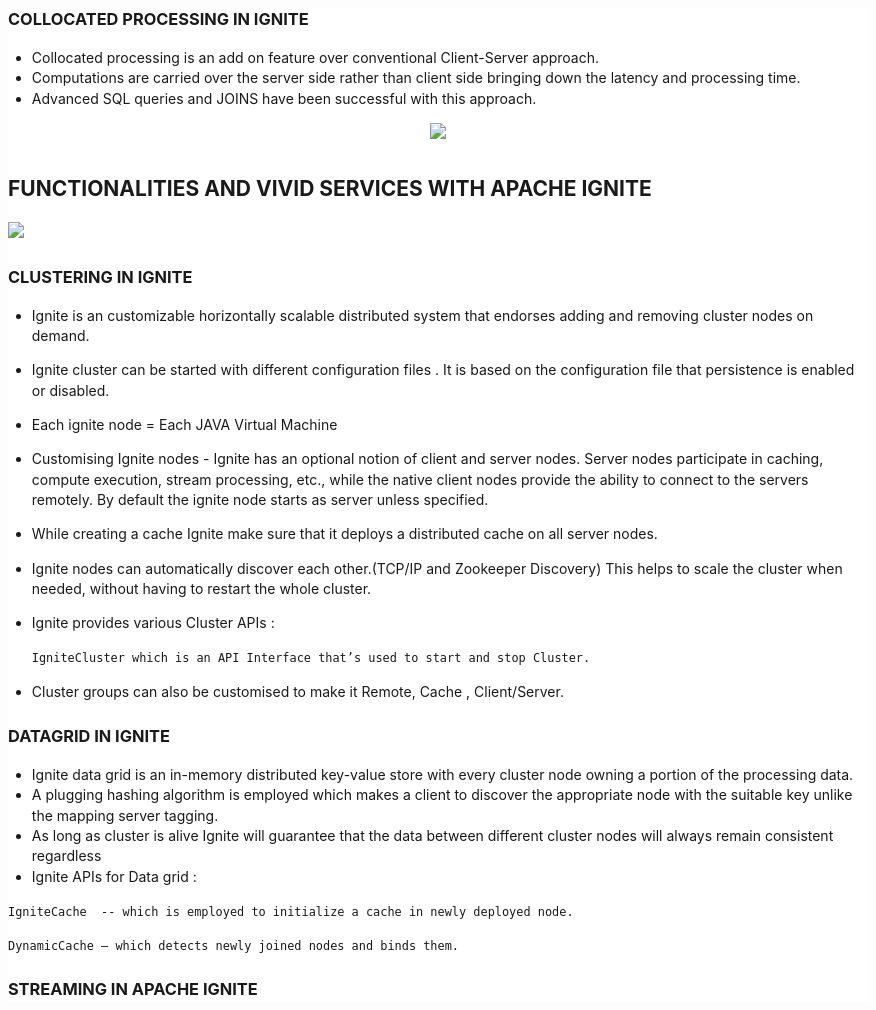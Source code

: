 
### COLLOCATED PROCESSING IN IGNITE

* Collocated processing is an add on feature over conventional Client-Server approach.
* Computations are carried over the server side rather than client side bringing down the latency and processing time.
* Advanced SQL queries and JOINS have been successful with this approach.

<div align="center">

<Image src="Images/col.png" class="center" style="width:50%">
  
 </div>
  
 ## FUNCTIONALITIES AND VIVID SERVICES WITH APACHE IGNITE
 
 <Image src="Images/igfea.png" class="center" style="width:50%">
  
  
  ### CLUSTERING IN IGNITE
  
* Ignite is an customizable horizontally scalable distributed system that endorses adding and removing cluster nodes on demand.
* Ignite cluster can be started with different configuration files . It is based on the configuration file that persistence is enabled or disabled.
* Each ignite node = Each JAVA Virtual Machine
* Customising Ignite nodes - Ignite has an optional notion of client and server nodes. Server nodes participate in caching, compute execution, stream processing, etc., while the native client nodes provide the ability to connect to the servers remotely. By default the ignite node starts as server unless specified.
* While creating a cache Ignite make sure that it deploys a distributed cache on all server nodes.
* Ignite nodes can automatically discover each other.(TCP/IP and Zookeeper Discovery) This helps to scale the cluster when needed, without having to restart the whole cluster.
* Ignite provides various Cluster APIs :

     `IgniteCluster which is an API Interface that’s used to start and stop Cluster.`
     
* Cluster groups can also  be customised to make it Remote, Cache , Client/Server.



 ### DATAGRID IN IGNITE

* Ignite data grid is an in-memory distributed key-value store with every cluster node owning a portion of the processing data.
* A plugging hashing algorithm is employed which makes a client to discover the appropriate node with the suitable key unlike the mapping server tagging.
* As long as cluster is alive Ignite will guarantee that the data between different cluster nodes will always remain consistent regardless 
* Ignite APIs for Data grid :

`IgniteCache  -- which is employed to initialize a cache in newly deployed node.`

 `DynamicCache – which detects newly joined nodes and binds them.`
   
   ### STREAMING IN APACHE IGNITE
   